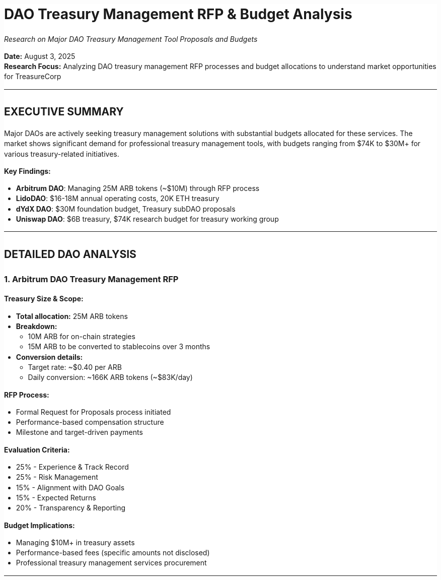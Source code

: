 # DAO Treasury Management RFP & Budget Analysis
*Research on Major DAO Treasury Management Tool Proposals and Budgets*

**Date:** August 3, 2025  
**Research Focus:** Analyzing DAO treasury management RFP processes and budget allocations to understand market opportunities for TreasureCorp

---

## EXECUTIVE SUMMARY

Major DAOs are actively seeking treasury management solutions with substantial budgets allocated for these services. The market shows significant demand for professional treasury management tools, with budgets ranging from $74K to $30M+ for various treasury-related initiatives.

**Key Findings:**
- **Arbitrum DAO**: Managing 25M ARB tokens (~$10M) through RFP process
- **LidoDAO**: $16-18M annual operating costs, 20K ETH treasury
- **dYdX DAO**: $30M foundation budget, Treasury subDAO proposals
- **Uniswap DAO**: $6B treasury, $74K research budget for treasury working group

---

## DETAILED DAO ANALYSIS

### 1. Arbitrum DAO Treasury Management RFP

**Treasury Size & Scope:**
- **Total allocation:** 25M ARB tokens
- **Breakdown:**
  - 10M ARB for on-chain strategies
  - 15M ARB to be converted to stablecoins over 3 months
- **Conversion details:**
  - Target rate: ~$0.40 per ARB
  - Daily conversion: ~166K ARB tokens (~$83K/day)

**RFP Process:**
- Formal Request for Proposals process initiated
- Performance-based compensation structure
- Milestone and target-driven payments

**Evaluation Criteria:**
- 25% - Experience & Track Record
- 25% - Risk Management
- 15% - Alignment with DAO Goals
- 15% - Expected Returns
- 20% - Transparency & Reporting

**Budget Implications:**
- Managing $10M+ in treasury assets
- Performance-based fees (specific amounts not disclosed)
- Professional treasury management services procurement

---